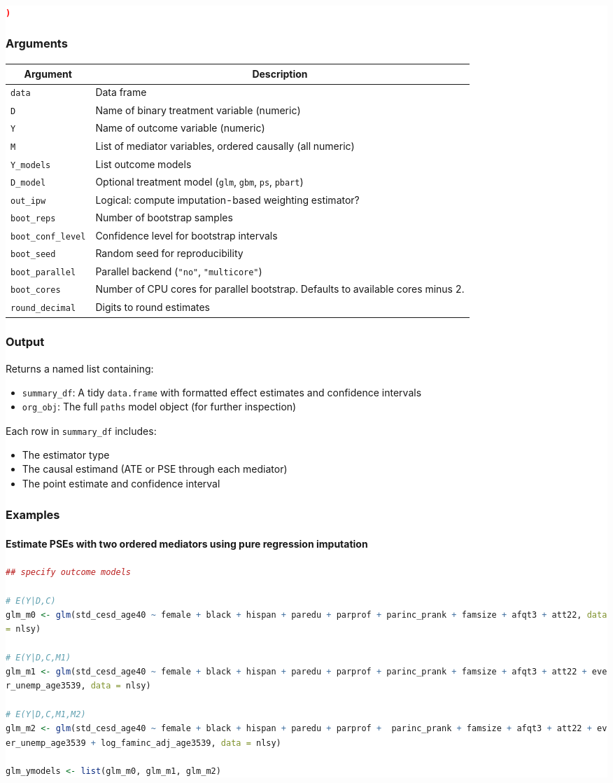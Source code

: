```r
)
```

### Arguments

| Argument         | Description |
|------------------|-------------|
| `data`           | Data frame |
| `D`              | Name of binary treatment variable (numeric) |
| `Y`              | Name of outcome variable (numeric) |
| `M`              | List of mediator variables, ordered causally (all numeric) |
| `Y_models`       | List outcome models |
| `D_model`        | Optional treatment model (`glm`, `gbm`, `ps`, `pbart`) |
| `out_ipw`        | Logical: compute imputation-based weighting estimator? |
| `boot_reps`      | Number of bootstrap samples |
| `boot_conf_level`| Confidence level for bootstrap intervals |
| `boot_seed`      | Random seed for reproducibility |
| `boot_parallel`  | Parallel backend (`"no"`, `"multicore"`) |
| `boot_cores`     | Number of CPU cores for parallel bootstrap. Defaults to available cores minus 2. |
| `round_decimal`  | Digits to round estimates |

### Output

Returns a named list containing:

- `summary_df`: A tidy `data.frame` with formatted effect estimates and confidence intervals
- `org_obj`: The full `paths` model object (for further inspection)

Each row in `summary_df` includes:

- The estimator type  
- The causal estimand (ATE or PSE through each mediator)  
- The point estimate and confidence interval

### Examples

#### Estimate PSEs with two ordered mediators using pure regression imputation

```r
## specify outcome models

# E(Y|D,C)
glm_m0 <- glm(std_cesd_age40 ~ female + black + hispan + paredu + parprof + parinc_prank + famsize + afqt3 + att22, data = nlsy)

# E(Y|D,C,M1)
glm_m1 <- glm(std_cesd_age40 ~ female + black + hispan + paredu + parprof + parinc_prank + famsize + afqt3 + att22 + ever_unemp_age3539, data = nlsy)

# E(Y|D,C,M1,M2)
glm_m2 <- glm(std_cesd_age40 ~ female + black + hispan + paredu + parprof +  parinc_prank + famsize + afqt3 + att22 + ever_unemp_age3539 + log_faminc_adj_age3539, data = nlsy)

glm_ymodels <- list(glm_m0, glm_m1, glm_m2)

```